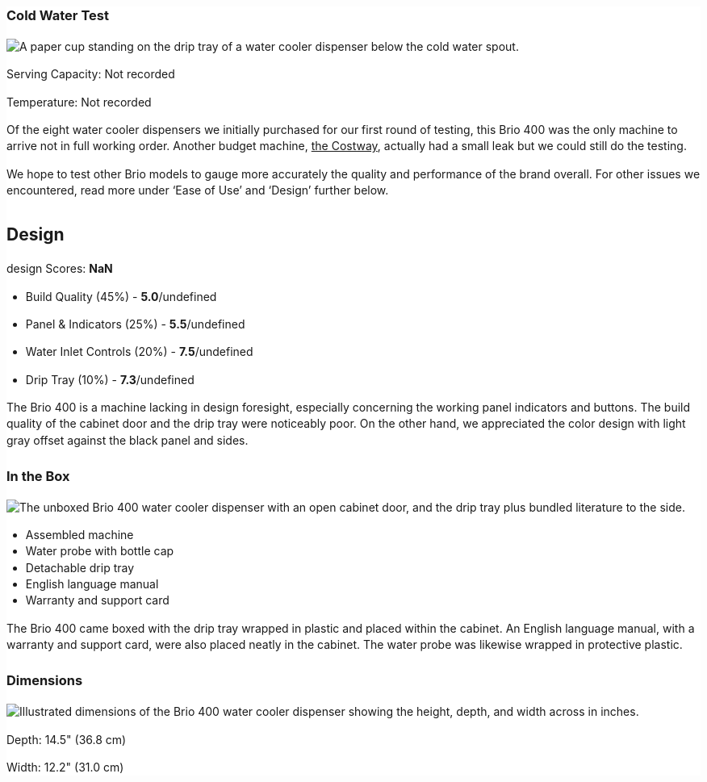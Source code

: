### Cold Water Test

<img src="https://cdn.healthykitchen101.com/reviews/images/water-cooler-dispensers/brio-bottom-load-water-dispenser-cold-water-test-clf21b3qf002aip881vhxathb.jpg" alt="A paper cup standing on the drip tray of a water cooler dispenser below the cold water spout." width="300px" height="200px">

Serving Capacity: Not recorded

Temperature: Not recorded

Of the eight water cooler dispensers we initially purchased for our first round of testing, this Brio 400 was the only machine to arrive not in full working order. Another budget machine, [the Costway](https://healthykitchen101.com/water-cooler-dispensers/reviews/costway/costway-5-gallon-top-loading/), actually had a small leak but we could still do the testing.

We hope to test other Brio models to gauge more accurately the quality and performance of the brand overall. For other issues we encountered, read more under ‘Ease of Use’ and ‘Design’ further below.

Design
------

design Scores: **NaN**

*   Build Quality (45%) - **5.0**/undefined
    
*   Panel & Indicators (25%) - **5.5**/undefined
    
*   Water Inlet Controls (20%) - **7.5**/undefined
    
*   Drip Tray (10%) - **7.3**/undefined
    

The Brio 400 is a machine lacking in design foresight, especially concerning the working panel indicators and buttons. The build quality of the cabinet door and the drip tray were noticeably poor. On the other hand, we appreciated the color design with light gray offset against the black panel and sides.

### In the Box

<img src="https://cdn.healthykitchen101.com/reviews/images/water-cooler-dispensers/brio-bottom-load-water-dispenser-box-clf21djxg002bip88a53dfxup.jpg" alt="The unboxed Brio 400 water cooler dispenser with an open cabinet door, and the drip tray plus bundled literature to the side." width="300px" height="200px">

*   Assembled machine
*   Water probe with bottle cap
*   Detachable drip tray
*   English language manual
*   Warranty and support card

The Brio 400 came boxed with the drip tray wrapped in plastic and placed within the cabinet. An English language manual, with a warranty and support card, were also placed neatly in the cabinet. The water probe was likewise wrapped in protective plastic.

### Dimensions

<img src="https://cdn.healthykitchen101.com/reviews/images/water-cooler-dispensers/brio-400-bottom-load-water-cooler-dispenser-dimensions-cle5b9xmw005xde881tan1vwm.jpg" alt="Illustrated dimensions of the Brio 400 water cooler dispenser showing the height, depth, and width across in inches." width="300px" height="200px">

Depth: 14.5" (36.8 cm)

Width: 12.2" (31.0 cm)
